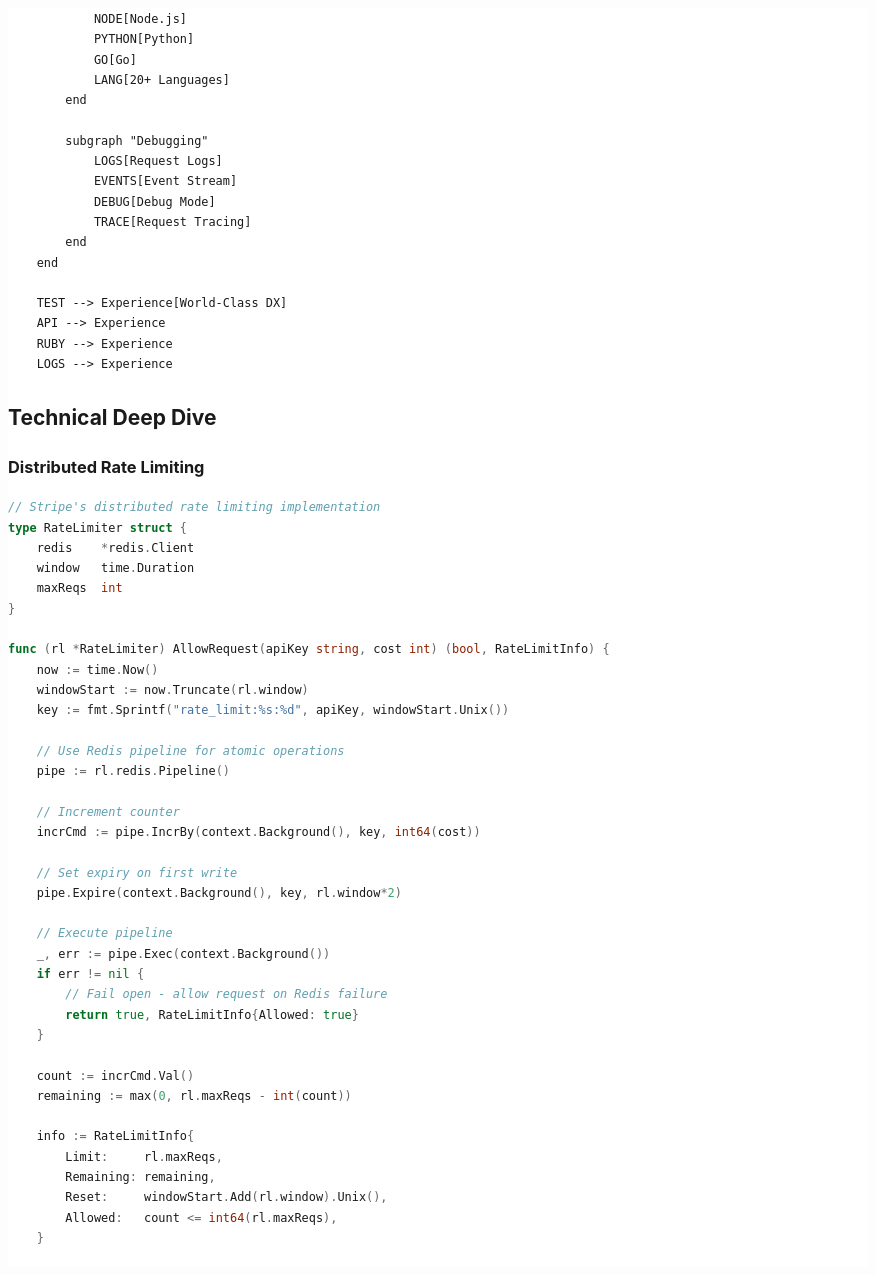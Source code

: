 ```mermaid
            NODE[Node.js]
            PYTHON[Python]
            GO[Go]
            LANG[20+ Languages]
        end
        
        subgraph "Debugging"
            LOGS[Request Logs]
            EVENTS[Event Stream]
            DEBUG[Debug Mode]
            TRACE[Request Tracing]
        end
    end
    
    TEST --> Experience[World-Class DX]
    API --> Experience
    RUBY --> Experience
    LOGS --> Experience
```

## Technical Deep Dive

### Distributed Rate Limiting

```go
// Stripe's distributed rate limiting implementation
type RateLimiter struct {
    redis    *redis.Client
    window   time.Duration
    maxReqs  int
}

func (rl *RateLimiter) AllowRequest(apiKey string, cost int) (bool, RateLimitInfo) {
    now := time.Now()
    windowStart := now.Truncate(rl.window)
    key := fmt.Sprintf("rate_limit:%s:%d", apiKey, windowStart.Unix())
    
    // Use Redis pipeline for atomic operations
    pipe := rl.redis.Pipeline()
    
    // Increment counter
    incrCmd := pipe.IncrBy(context.Background(), key, int64(cost))
    
    // Set expiry on first write
    pipe.Expire(context.Background(), key, rl.window*2)
    
    // Execute pipeline
    _, err := pipe.Exec(context.Background())
    if err != nil {
        // Fail open - allow request on Redis failure
        return true, RateLimitInfo{Allowed: true}
    }
    
    count := incrCmd.Val()
    remaining := max(0, rl.maxReqs - int(count))
    
    info := RateLimitInfo{
        Limit:     rl.maxReqs,
        Remaining: remaining,
        Reset:     windowStart.Add(rl.window).Unix(),
        Allowed:   count <= int64(rl.maxReqs),
    }
    
```